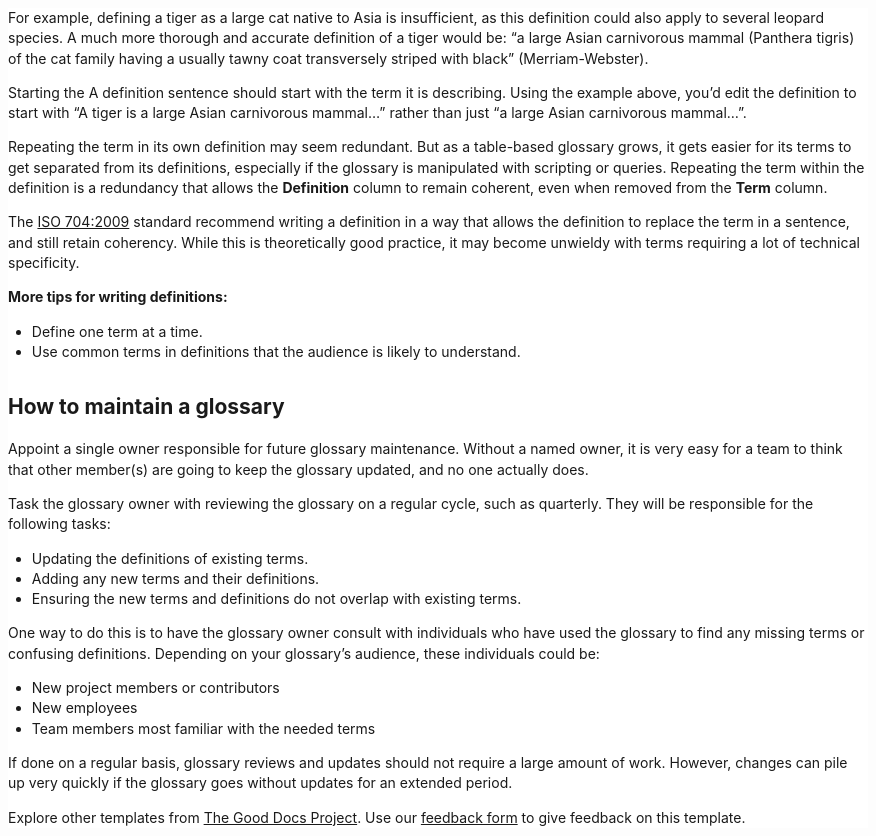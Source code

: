 For example, defining a tiger as a large cat native to Asia is insufficient, as this definition could also apply to several leopard species. A much more thorough and accurate definition of a tiger would be: “a large Asian carnivorous mammal (Panthera tigris) of the cat family having a usually tawny coat transversely striped with black” (Merriam-Webster).

Starting the A definition sentence should start with the term it is describing. Using the example above, you’d edit the definition to start with “A tiger is a large Asian carnivorous mammal…” rather than just “a large Asian carnivorous mammal…”. 

Repeating the term in its own definition may seem redundant. But as a table-based glossary grows, it gets easier for its terms to get separated from its definitions, especially if the glossary is manipulated with scripting or queries. Repeating the term within the definition is a redundancy that allows the **Definition** column to remain coherent, even when removed from the **Term** column.

The [ISO 704:2009](https://www.iso.org/standard/38109.html) standard recommend writing a definition in a way that allows the definition to replace the term in a sentence, and still retain coherency. While this is theoretically good practice, it may become unwieldy with terms requiring a lot of technical specificity.

**More tips for writing definitions:**
- Define one term at a time.
- Use common terms in definitions that the audience is likely to understand.

## How to maintain a glossary
Appoint a single owner responsible for future glossary maintenance. Without a named owner, it is very easy for a team to think that other member(s) are going to keep the glossary updated, and no one actually does. 

Task the glossary owner with reviewing the glossary on a regular cycle, such as quarterly. They will be responsible for the following tasks:
- Updating the definitions of existing terms.
- Adding any new terms and their definitions.
- Ensuring the new terms and definitions do not overlap with existing terms.

One way to do this is to have the glossary owner consult with individuals who have used the glossary to find any missing terms or confusing definitions. Depending on your glossary’s audience, these individuals could be:
- New project members or contributors
- New employees
- Team members most familiar with the needed terms

If done on a regular basis, glossary reviews and updates should not require a large amount of work. However, changes can pile up very quickly if the glossary goes without updates for an extended period.

Explore other templates from [The Good Docs Project](https://gitlab.com/tgdp/templates). Use our [feedback form](https://thegooddocsproject.dev/feedback/) to give feedback on this template.